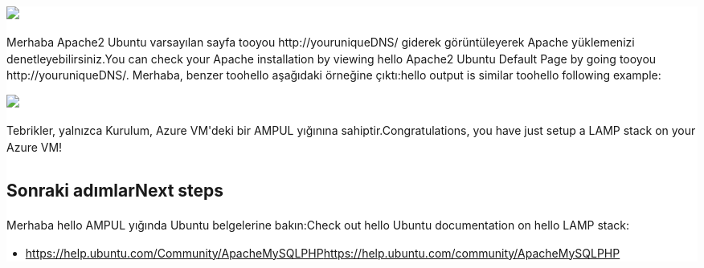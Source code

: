 ![][2]

<span data-ttu-id="c6f49-150">Merhaba Apache2 Ubuntu varsayılan sayfa tooyou http://youruniqueDNS/ giderek görüntüleyerek Apache yüklemenizi denetleyebilirsiniz.</span><span class="sxs-lookup"><span data-stu-id="c6f49-150">You can check your Apache installation by viewing hello Apache2 Ubuntu Default Page by going tooyou http://youruniqueDNS/.</span></span> <span data-ttu-id="c6f49-151">Merhaba, benzer toohello aşağıdaki örneğine çıktı:</span><span class="sxs-lookup"><span data-stu-id="c6f49-151">hello output is similar toohello following example:</span></span>

![][3]

<span data-ttu-id="c6f49-152">Tebrikler, yalnızca Kurulum, Azure VM'deki bir AMPUL yığınına sahiptir.</span><span class="sxs-lookup"><span data-stu-id="c6f49-152">Congratulations, you have just setup a LAMP stack on your Azure VM!</span></span>

## <a name="next-steps"></a><span data-ttu-id="c6f49-153">Sonraki adımlar</span><span class="sxs-lookup"><span data-stu-id="c6f49-153">Next steps</span></span>
<span data-ttu-id="c6f49-154">Merhaba hello AMPUL yığında Ubuntu belgelerine bakın:</span><span class="sxs-lookup"><span data-stu-id="c6f49-154">Check out hello Ubuntu documentation on hello LAMP stack:</span></span>

* [<span data-ttu-id="c6f49-155">https://help.ubuntu.com/Community/ApacheMySQLPHP</span><span class="sxs-lookup"><span data-stu-id="c6f49-155">https://help.ubuntu.com/community/ApacheMySQLPHP</span></span>](https://help.ubuntu.com/community/ApacheMySQLPHP)

[1]: ./media/deploy-lamp-stack/configmysqlpassword-small.png
[2]: ./media/deploy-lamp-stack/phpsuccesspage.png
[3]: ./media/deploy-lamp-stack/apachesuccesspage.png
